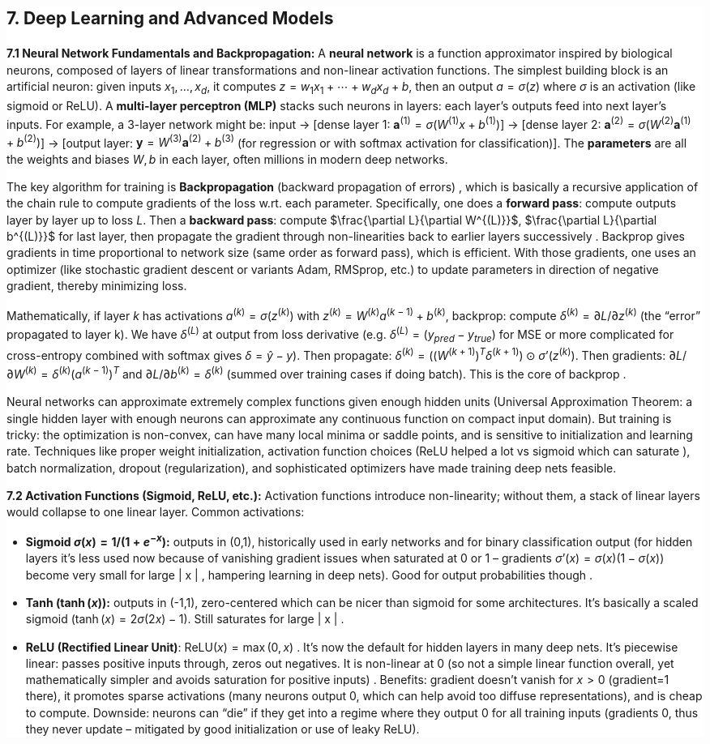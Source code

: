 ## **7. Deep Learning and Advanced Models**

**7.1 Neural Network Fundamentals and Backpropagation:** A **neural network** is a function approximator inspired by biological neurons, composed of layers of linear transformations and non-linear activation functions. The simplest building block is an artificial neuron: given inputs $x_1,…,x_d$, it computes $z = w_1 x_1 + \cdots + w_d x_d + b$, then an output $a = \sigma(z)$ where $\sigma$ is an activation (like sigmoid or ReLU). A **multi-layer perceptron (MLP)** stacks such neurons in layers: each layer’s outputs feed into next layer’s inputs. For example, a 3-layer network might be: input $\to$ [dense layer 1: $\mathbf{a}^{(1)} = \sigma(W^{(1)} x + b^{(1)})$] $\to$ [dense layer 2: $\mathbf{a}^{(2)} = \sigma(W^{(2)} \mathbf{a}^{(1)} + b^{(2)})$] $\to$ [output layer: $\mathbf{y} = W^{(3)} \mathbf{a}^{(2)} + b^{(3)}$ (for regression or with softmax activation for classification)]. The **parameters** are all the weights and biases $W, b$ in each layer, often millions in modern deep networks.

The key algorithm for training is **Backpropagation** (backward propagation of errors) , which is basically a recursive application of the chain rule to compute gradients of the loss w.rt. each parameter. Specifically, one does a **forward pass**: compute outputs layer by layer up to loss $L$. Then a **backward pass**: compute $\frac{\partial L}{\partial W^{(L)}}$, $\frac{\partial L}{\partial b^{(L)}}$ for last layer, then propagate the gradient through non-linearities back to earlier layers successively . Backprop gives gradients in time proportional to network size (same order as forward pass), which is efficient. With those gradients, one uses an optimizer (like stochastic gradient descent or variants Adam, RMSprop, etc.) to update parameters in direction of negative gradient, thereby minimizing loss.

Mathematically, if layer $k$ has activations $a^{(k)} = \sigma(z^{(k)})$ with $z^{(k)} = W^{(k)} a^{(k-1)} + b^{(k)}$, backprop: compute $\delta^{(k)} = \partial L/\partial z^{(k)}$ (the “error” propagated to layer k). We have $\delta^{(L)}$ at output from loss derivative (e.g. $\delta^{(L)} = (y_{pred}-y_{true})$ for MSE or more complicated for cross-entropy combined with softmax gives $\delta = \hat{y}-y$). Then propagate: $\delta^{(k)} = ((W^{(k+1)})^T \delta^{(k+1)}) \odot \sigma’(z^{(k)})$. Then gradients: $\partial L/\partial W^{(k)} = \delta^{(k)} (a^{(k-1)})^T$ and $\partial L/\partial b^{(k)} = \delta^{(k)}$ (summed over training cases if doing batch). This is the core of backprop .

Neural networks can approximate extremely complex functions given enough hidden units (Universal Approximation Theorem: a single hidden layer with enough neurons can approximate any continuous function on compact input domain). But training is tricky: the optimization is non-convex, can have many local minima or saddle points, and is sensitive to initialization and learning rate. Techniques like proper weight initialization, activation function choices (ReLU helped a lot vs sigmoid which can saturate ), batch normalization, dropout (regularization), and sophisticated optimizers have made training deep nets feasible.

**7.2 Activation Functions (Sigmoid, ReLU, etc.):** Activation functions introduce non-linearity; without them, a stack of linear layers would collapse to one linear layer. Common activations:

- **Sigmoid $\sigma(x) = 1/(1+e^{-x})$:** outputs in (0,1), historically used in early networks and for binary classification output (for hidden layers it’s less used now because of vanishing gradient issues when saturated at 0 or 1 – gradients $\sigma’(x) = \sigma(x)(1-\sigma(x))$ become very small for large | x | , hampering learning in deep nets). Good for output probabilities though .
    
- **Tanh $(\tanh(x))$:** outputs in (-1,1), zero-centered which can be nicer than sigmoid for some architectures. It’s basically a scaled sigmoid ($\tanh(x) = 2\sigma(2x)-1$). Still saturates for large | x | .
    
- **ReLU (Rectified Linear Unit)**: $\text{ReLU}(x) = \max(0,x)$ . It’s now the default for hidden layers in many deep nets. It’s piecewise linear: passes positive inputs through, zeros out negatives. It is non-linear at 0 (so not a simple linear function overall, yet mathematically simpler and avoids saturation for positive inputs) . Benefits: gradient doesn’t vanish for $x>0$ (gradient=1 there), it promotes sparse activations (many neurons output 0, which can help avoid too diffuse representations), and is cheap to compute. Downside: neurons can “die” if they get into a regime where they output 0 for all training inputs (gradients 0, thus they never update – mitigated by good initialization or use of leaky ReLU).
    

[^1]: **Foundations of Probability and Moments**
[^1]: 1. Probability Basics and Random Variables
[^1]: 2. Expected Value and Variance (First and Second Moments)
[^1]: 3. Higher Moments: Skewness and Kurtosis
[^1]: 4. Discrete vs Continuous Distributions
[^1]: 5. Law of Large Numbers (LLN)
[^1]: 6. Central Limit Theorem (CLT)
[^2]: **Bayesian Statistics**
[^2]: 1. Bayes’ Theorem Derivation and Interpretation
[^2]: 2. Priors, Likelihoods, and Posteriors
[^2]: 3. Conjugate Priors and Bayesian Updates
[^2]: 4. Hierarchical Bayesian Models
[^2]: 5. Bayesian Inference Techniques (Analytic and MCMC)
[^3]: **Statistical Inference and Hypothesis Testing**
[^3]: 1. Point Estimation (MLE, Method of Moments)
[^3]: 2. Confidence Intervals and Interpretation
[^3]: 3. Hypothesis Testing Framework (Null/Alternative, Errors)
[^3]: 4. z-tests and t-tests
[^3]: 5. Chi-Square Tests and ANOVA
[^3]: 6. Non-Parametric Tests (Rank-Based, etc.)
[^3]: 7. Power Analysis and Sample Size Considerations
[^4]: **Simulation and Monte Carlo Methods**
[^4]: 1. Monte Carlo Simulation Basics
[^4]: 2. Monte Carlo Integration and Law of Large Numbers Demonstration
[^4]: 3. Importance Sampling
[^4]: 4. Markov Chain Monte Carlo (MCMC) – Metropolis-Hastings
[^4]: 5. Gibbs Sampling
[^4]: 6. Convergence Diagnostics (Gelman-Rubin $\hat{R}$, etc.)
[^5]: **Causal Inference**
[^5]: 1. Causation vs Correlation; Counterfactual Reasoning
[^5]: 2. Potential Outcomes Framework (Rubin/Neyman)
[^5]: 3. Directed Acyclic Graphs (DAGs) and Structural Causal Models
[^5]: 4. Treatment Effect Estimation Methods
[^5]: 5. Propensity Score Matching
[^5]: 6. Instrumental Variables
[^5]: 7. Difference-in-Differences
[^6]: **Machine Learning Algorithms**
[^6]: 1. Supervised Learning Overview
[^6]: 2. Linear Regression (OLS Derivation)
[^6]: 3. Logistic Regression
[^6]: 4. Regularization: Ridge and Lasso
[^6]: 5. Naive Bayes Classifier
[^6]: 6. Decision Trees and Overfitting/Pruning
[^6]: 7. k-Nearest Neighbors (k-NN)
[^6]: 8. Support Vector Machines (SVMs)
[^6]: 9. Ensemble Methods: Bagging, Random Forests
[^6]: 10. Boosting and Gradient Boosted Trees
[^7]: **Deep Learning and Advanced Models**
[^7]: 1. Neural Network Fundamentals and Backpropagation
[^7]: 2. Activation Functions (Sigmoid, ReLU, etc.)
[^7]: 3. Convolutional Neural Networks (CNNs)
[^7]: 4. Recurrent Neural Networks (RNNs) and LSTMs
[^7]: 5. Attention Mechanisms and Transformers
[^7]: 6. Graph Neural Networks (GNNs)
[^7]: 7. BERT and Pre-trained Language Models
[^7]: 8. Learning Counterfactuals with Neural Nets (Causal ML)
[^8]: **Applications and Case Studies**
[^8]: 1. Time Series Forecasting (ARIMA, Prophet, LSTMs)
[^8]: 2. Tabular Data Regression & Classification
[^8]: 3. Model Evaluation Metrics (Accuracy, AUC, Precision/Recall)
[^8]: 4. Calibration and Reliability of Predictions
[^8]: 5. Overfitting, Cross-Validation, and Model Selection
[^9]: **Visualizations, Tools, and Practical Tips**
[^9]: 1. Data Visualization with Python (Plotly Example)
[^9]: 2. Example: Visualizing the Central Limit Theorem
[^9]: 3. LaTeX/TikZ for Model Diagrams (Example Code)
[^9]: 4. Mermaid for Workflow Diagrams (Example Code)
[^10]: **Conclusion and Further Reading**